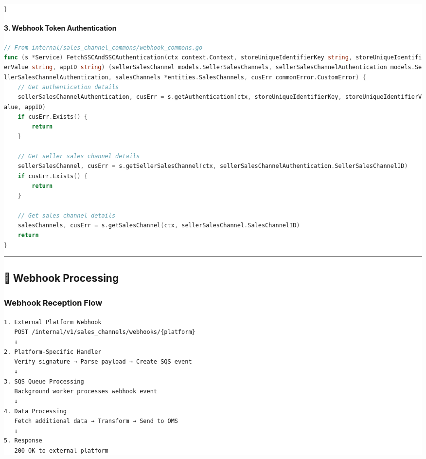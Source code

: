 ```go
}
```

#### 3. Webhook Token Authentication
```go
// From internal/sales_channel_commons/webhook_commons.go
func (s *Service) FetchSSCAndSSCAuthentication(ctx context.Context, storeUniqueIdentifierKey string, storeUniqueIdentifierValue string, appID string) (sellerSalesChannel models.SellerSalesChannels, sellerSalesChannelAuthentication models.SellerSalesChannelAuthentication, salesChannels *entities.SalesChannels, cusErr commonError.CustomError) {
    // Get authentication details
    sellerSalesChannelAuthentication, cusErr = s.getAuthentication(ctx, storeUniqueIdentifierKey, storeUniqueIdentifierValue, appID)
    if cusErr.Exists() {
        return
    }
    
    // Get seller sales channel details
    sellerSalesChannel, cusErr = s.getSellerSalesChannel(ctx, sellerSalesChannelAuthentication.SellerSalesChannelID)
    if cusErr.Exists() {
        return
    }
    
    // Get sales channel details
    salesChannels, cusErr = s.getSalesChannel(ctx, sellerSalesChannel.SalesChannelID)
    return
}
```

---

## 🔗 Webhook Processing

### Webhook Reception Flow

```
1. External Platform Webhook
   POST /internal/v1/sales_channels/webhooks/{platform}
   ↓
2. Platform-Specific Handler
   Verify signature → Parse payload → Create SQS event
   ↓
3. SQS Queue Processing
   Background worker processes webhook event
   ↓
4. Data Processing
   Fetch additional data → Transform → Send to OMS
   ↓
5. Response
   200 OK to external platform
```
